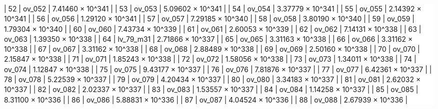 | 52 | ov_052 | 7.41460 × 10^341 |
| 53 | ov_053 | 5.09602 × 10^341 |
| 54 | ov_054 | 3.37779 × 10^341 |
| 55 | ov_055 | 2.14392 × 10^341 |
| 56 | ov_056 | 1.29120 × 10^341 |
| 57 | ov_057 | 7.29185 × 10^340 |
| 58 | ov_058 | 3.80190 × 10^340 |
| 59 | ov_059 | 1.79304 × 10^340 |
| 60 | ov_060 | 7.43734 × 10^339 |
| 61 | ov_061 | 2.60053 × 10^339 |
| 62 | ov_062 | 7.14131 × 10^338 |
| 63 | ov_063 | 1.39350 × 10^338 |
| 64 | lv_79_m31 | 2.71866 × 10^337 |
| 65 | ov_065 | 3.31163 × 10^338 |
| 66 | ov_066 | 3.31162 × 10^338 |
| 67 | ov_067 | 3.31162 × 10^338 |
| 68 | ov_068 | 2.88489 × 10^338 |
| 69 | ov_069 | 2.50160 × 10^338 |
| 70 | ov_070 | 2.15847 × 10^338 |
| 71 | ov_071 | 1.85243 × 10^338 |
| 72 | ov_072 | 1.58056 × 10^338 |
| 73 | ov_073 | 1.34011 × 10^338 |
| 74 | ov_074 | 1.12847 × 10^338 |
| 75 | ov_075 | 9.43177 × 10^337 |
| 76 | ov_076 | 7.81876 × 10^337 |
| 77 | ov_077 | 6.42361 × 10^337 |
| 78 | ov_078 | 5.22539 × 10^337 |
| 79 | ov_079 | 4.20434 × 10^337 |
| 80 | ov_080 | 3.34183 × 10^337 |
| 81 | ov_081 | 2.62032 × 10^337 |
| 82 | ov_082 | 2.02337 × 10^337 |
| 83 | ov_083 | 1.53557 × 10^337 |
| 84 | ov_084 | 1.14258 × 10^337 |
| 85 | ov_085 | 8.31100 × 10^336 |
| 86 | ov_086 | 5.88831 × 10^336 |
| 87 | ov_087 | 4.04524 × 10^336 |
| 88 | ov_088 | 2.67939 × 10^336 |